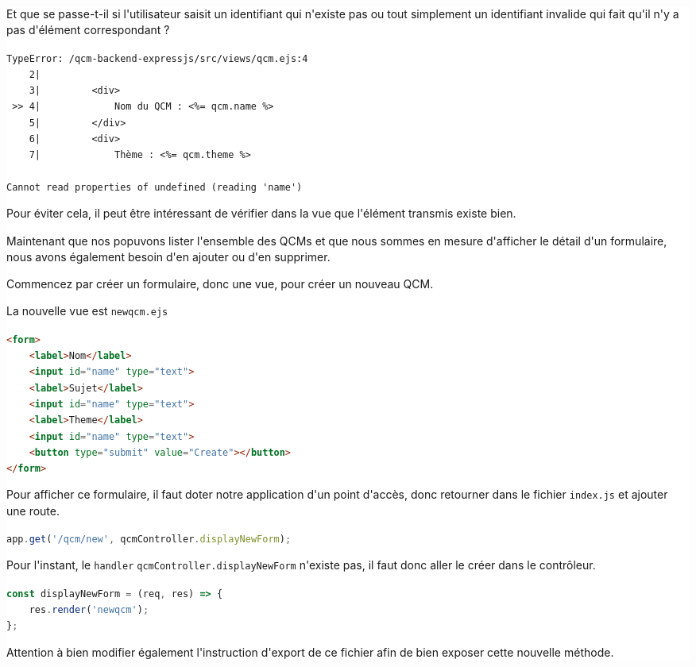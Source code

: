 Et que se passe-t-il si l'utilisateur saisit un identifiant qui n'existe pas ou tout simplement un identifiant invalide qui fait qu'il n'y a pas d'élément correspondant ?

```raw
TypeError: /qcm-backend-expressjs/src/views/qcm.ejs:4
    2| 
    3|         <div>
 >> 4|             Nom du QCM : <%= qcm.name %>
    5|         </div>
    6|         <div>
    7|             Thème : <%= qcm.theme %>

Cannot read properties of undefined (reading 'name')
```

Pour éviter cela, il peut être intéressant de vérifier dans la vue que l'élément transmis existe bien.

```javascript

```

Maintenant que nos popuvons lister l'ensemble des QCMs et que nous sommes en mesure d'afficher le détail d'un formulaire, nous avons également besoin d'en ajouter ou d'en supprimer.

Commencez par créer un formulaire, donc une vue, pour créer un nouveau QCM.

La nouvelle vue est `newqcm.ejs`

```html
<form>
    <label>Nom</label>
    <input id="name" type="text">
    <label>Sujet</label>
    <input id="name" type="text">
    <label>Theme</label>
    <input id="name" type="text">
    <button type="submit" value="Create"></button>
</form>
```

Pour afficher ce formulaire, il faut doter notre application d'un point d'accès, donc retourner dans le fichier `index.js` et ajouter une route.

```javascript
app.get('/qcm/new', qcmController.displayNewForm);
```

Pour l'instant, le `handler` `qcmController.displayNewForm` n'existe pas, il faut donc aller le créer dans le contrôleur.

```javascript
const displayNewForm = (req, res) => {
    res.render('newqcm');
};
```

Attention à bien modifier également l'instruction d'export de ce fichier afin de bien exposer cette nouvelle méthode.

